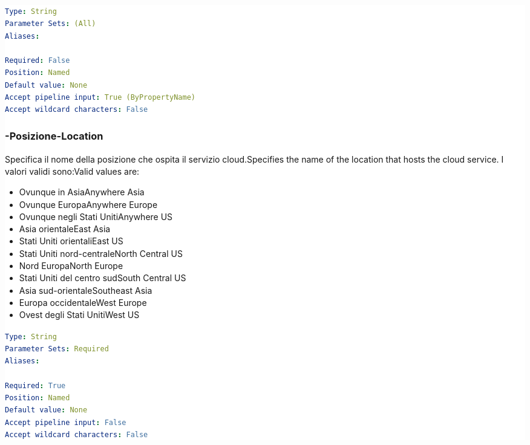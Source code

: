 ```yaml
Type: String
Parameter Sets: (All)
Aliases: 

Required: False
Position: Named
Default value: None
Accept pipeline input: True (ByPropertyName)
Accept wildcard characters: False
```

### <span data-ttu-id="bc0fc-166">-Posizione</span><span class="sxs-lookup"><span data-stu-id="bc0fc-166">-Location</span></span>
<span data-ttu-id="bc0fc-167">Specifica il nome della posizione che ospita il servizio cloud.</span><span class="sxs-lookup"><span data-stu-id="bc0fc-167">Specifies the name of the location that hosts the cloud service.</span></span>
<span data-ttu-id="bc0fc-168">I valori validi sono:</span><span class="sxs-lookup"><span data-stu-id="bc0fc-168">Valid values are:</span></span> 

- <span data-ttu-id="bc0fc-169">Ovunque in Asia</span><span class="sxs-lookup"><span data-stu-id="bc0fc-169">Anywhere Asia</span></span>
- <span data-ttu-id="bc0fc-170">Ovunque Europa</span><span class="sxs-lookup"><span data-stu-id="bc0fc-170">Anywhere Europe</span></span>
- <span data-ttu-id="bc0fc-171">Ovunque negli Stati Uniti</span><span class="sxs-lookup"><span data-stu-id="bc0fc-171">Anywhere US</span></span>
- <span data-ttu-id="bc0fc-172">Asia orientale</span><span class="sxs-lookup"><span data-stu-id="bc0fc-172">East Asia</span></span>
- <span data-ttu-id="bc0fc-173">Stati Uniti orientali</span><span class="sxs-lookup"><span data-stu-id="bc0fc-173">East US</span></span>
- <span data-ttu-id="bc0fc-174">Stati Uniti nord-centrale</span><span class="sxs-lookup"><span data-stu-id="bc0fc-174">North Central US</span></span>
- <span data-ttu-id="bc0fc-175">Nord Europa</span><span class="sxs-lookup"><span data-stu-id="bc0fc-175">North Europe</span></span>
- <span data-ttu-id="bc0fc-176">Stati Uniti del centro sud</span><span class="sxs-lookup"><span data-stu-id="bc0fc-176">South Central US</span></span>
- <span data-ttu-id="bc0fc-177">Asia sud-orientale</span><span class="sxs-lookup"><span data-stu-id="bc0fc-177">Southeast Asia</span></span>
- <span data-ttu-id="bc0fc-178">Europa occidentale</span><span class="sxs-lookup"><span data-stu-id="bc0fc-178">West Europe</span></span>
- <span data-ttu-id="bc0fc-179">Ovest degli Stati Uniti</span><span class="sxs-lookup"><span data-stu-id="bc0fc-179">West US</span></span>

```yaml
Type: String
Parameter Sets: Required
Aliases: 

Required: True
Position: Named
Default value: None
Accept pipeline input: False
Accept wildcard characters: False
```
